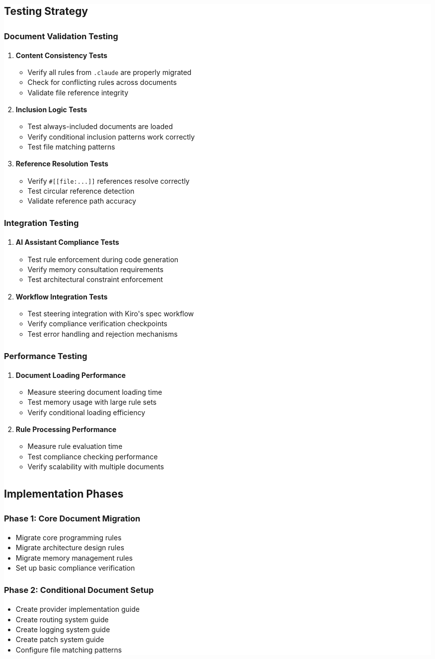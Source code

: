 ## Testing Strategy

### Document Validation Testing

1. **Content Consistency Tests**
   - Verify all rules from `.claude` are properly migrated
   - Check for conflicting rules across documents
   - Validate file reference integrity

2. **Inclusion Logic Tests**
   - Test always-included documents are loaded
   - Verify conditional inclusion patterns work correctly
   - Test file matching patterns

3. **Reference Resolution Tests**
   - Verify `#[[file:...]]` references resolve correctly
   - Test circular reference detection
   - Validate reference path accuracy

### Integration Testing

1. **AI Assistant Compliance Tests**
   - Test rule enforcement during code generation
   - Verify memory consultation requirements
   - Test architectural constraint enforcement

2. **Workflow Integration Tests**
   - Test steering integration with Kiro's spec workflow
   - Verify compliance verification checkpoints
   - Test error handling and rejection mechanisms

### Performance Testing

1. **Document Loading Performance**
   - Measure steering document loading time
   - Test memory usage with large rule sets
   - Verify conditional loading efficiency

2. **Rule Processing Performance**
   - Measure rule evaluation time
   - Test compliance checking performance
   - Verify scalability with multiple documents

## Implementation Phases

### Phase 1: Core Document Migration
- Migrate core programming rules
- Migrate architecture design rules
- Migrate memory management rules
- Set up basic compliance verification

### Phase 2: Conditional Document Setup
- Create provider implementation guide
- Create routing system guide
- Create logging system guide
- Create patch system guide
- Configure file matching patterns
